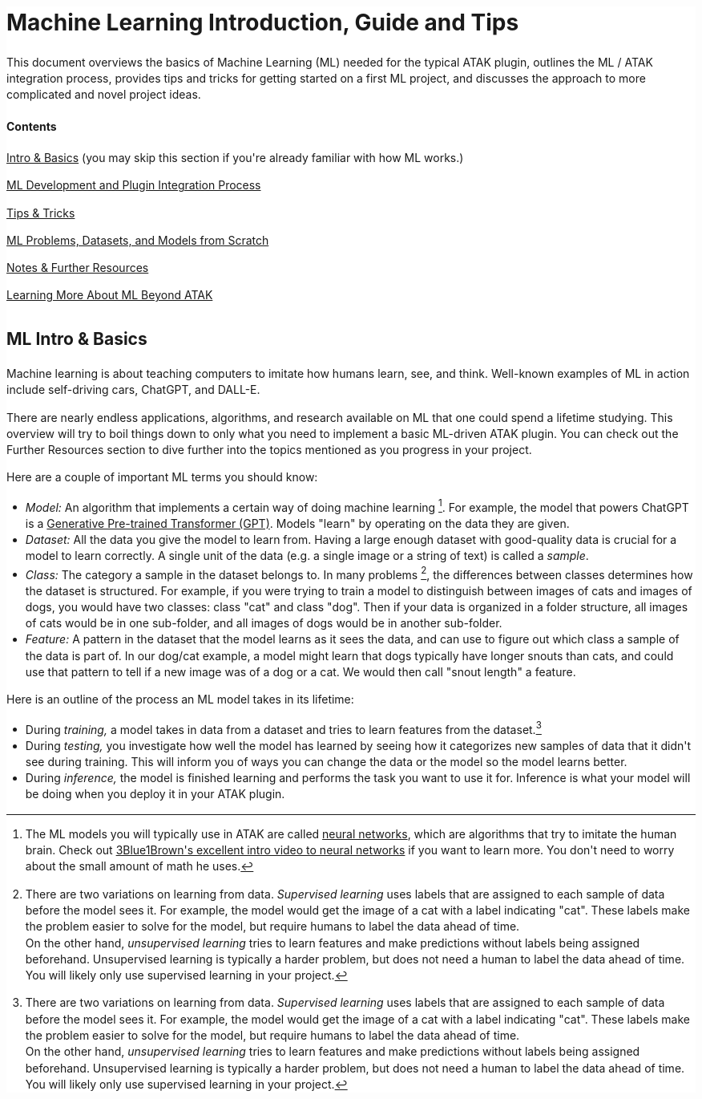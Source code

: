 # Machine Learning Introduction, Guide and Tips

This document overviews the basics of Machine Learning (ML) needed for the typical ATAK plugin, outlines the ML / ATAK integration process, provides tips and tricks for getting started on a first ML project, and discusses the approach to more complicated and novel project ideas.

#### Contents

[Intro & Basics](#ml-intro-basics) (you may skip this section if you're already familiar with how ML works.)

[ML Development and Plugin Integration Process](#ml-development-atak-plugin-integration-process)

[Tips & Tricks](#ml-tips-tricks)

[ML Problems, Datasets, and Models from Scratch](#ml-problems-datasets-and-models-from-scratch)

[Notes & Further Resources](#notes-further-resources)

[Learning More About ML Beyond ATAK](#learning-more-about-ml) 


## ML Intro & Basics

Machine learning is about teaching computers to imitate how humans learn, see, and think. Well-known examples of ML in action include self-driving cars, ChatGPT, and DALL-E.

There are nearly endless applications, algorithms, and research available on ML that one could spend a lifetime studying. This overview will try to boil things down to only what you need to implement a basic ML-driven ATAK plugin. You can check out the Further Resources section to dive further into the topics mentioned as you progress in your project.

Here are a couple of important ML terms you should know:
- _Model:_ An algorithm that implements a certain way of doing machine learning [^1]. For example, the model that powers ChatGPT is a [Generative Pre-trained Transformer (GPT)](https://www.google.com/url?sa=t&rct=j&q=&esrc=s&source=web&cd=&cad=rja&uact=8&ved=2ahUKEwivr_Oa776AAxXehe4BHYq4BhoQmhN6BAhZEAI&url=https%3A%2F%2Fen.wikipedia.org%2Fwiki%2FGenerative_pre-trained_transformer&usg=AOvVaw0saeZQNnnPhRcQNK91AJdL&opi=89978449). Models "learn" by operating on the data they are given.
- _Dataset:_ All the data you give the model to learn from. Having a large enough dataset with good-quality data is crucial for a model to learn correctly. A single unit of the data (e.g. a single image or a string of text) is called a _sample_. 
- _Class:_ The category a sample in the dataset belongs to. In many problems [^2], the differences between classes determines how the dataset is structured. For example, if you were trying to train a model to distinguish between images of cats and images of dogs, you would have two classes: class "cat" and class "dog". Then if your data is organized in a folder structure, all images of cats would be in one sub-folder, and all images of dogs would be in another sub-folder.
- _Feature:_ A pattern in the dataset that the model learns as it sees the data, and can use to figure out which class a sample of the data is part of. In our dog/cat example, a model might learn that dogs typically have longer snouts than cats, and could use that pattern to tell if a new image was of a dog or a cat. We would then call "snout length" a feature.

Here is an outline of the process an ML model takes in its lifetime: 
- During _training,_ a model takes in data from a dataset and tries to learn features from the dataset.[^2] 
- During _testing,_ you investigate how well the model has learned by seeing how it categorizes new samples of data that it didn't see during training. This will inform you of ways you can change the data or the model so the model learns better.
- During _inference,_ the model is finished learning and performs the task you want to use it for. Inference is what your model will be doing when you deploy it in your ATAK plugin.


[^1]: The ML models you will typically use in ATAK are called [neural networks](https://www.google.com/url?sa=t&rct=j&q=&esrc=s&source=web&cd=&cad=rja&uact=8&ved=2ahUKEwjWsaCf276AAxUTJUQIHRoLDnYQmhN6BAhWEAI&url=https%3A%2F%2Fen.wikipedia.org%2Fwiki%2FArtificial_neural_network&usg=AOvVaw0CMek9gs4Tdr7H_YcH9z1H&opi=89978449), which are algorithms that try to imitate the human brain. Check out [3Blue1Brown's excellent intro video to neural networks](https://www.youtube.com/watch?v=aircAruvnKk) if you want to learn more. You don't need to worry about the small amount of math he uses.
[^2]: There are two variations on learning from data. _Supervised learning_ uses labels that are assigned to each sample of data before the model sees it. For example, the model would get the image of a cat with a label indicating "cat". These labels make the problem easier to solve for the model, but require humans to label the data ahead of time. <br>On the other hand, _unsupervised learning_ tries to learn features and make predictions without labels being assigned beforehand. Unsupervised learning is typically a harder problem, but does not need a human to label the data ahead of time. You will likely only use supervised learning in your project.
[^3]: Some of the best dataset hubs include [Hugging Face](https://huggingface.co/datasets) and [Kaggle](https://www.kaggle.com/datasets). A select few small datasets can be loaded directly from software packages, such as [the iris dataset](https://scikit-learn.org/stable/auto_examples/datasets/plot_iris_dataset.html).
[^4]: TensorFlow has a great [image classification tutorial](https://www.tensorflow.org/tutorials/images/classification). You will probably not have to build a model layer-by-layer like they do here. Instead you will want a small and efficient model, such as [MobileNetV3](https://www.tensorflow.org/api_docs/python/tf/keras/applications/MobileNetV3Small) for image classification or YOLO for object detection (used in the [democnn plugin](https://github.com/Toyon/LearnATAK/-/tree/main/democnn)). Oftentimes these pretrained models can be imported from packages with a single line of code.
[^5]: Below is an example custom architecture designed for image classification, used in this project. # TODO link to project 
[^6]: Check out [this tutorial](https://www.tensorflow.org/tutorials/images/transfer_learning) for an end-to-end example on transfer learning. You may even have to build your own model from scratch, which is thankfully less daunting than it sounds. 
[^7]: Here are some common techniques.<br>- Monitoring Validation Loss: Track the validation loss (loss on the testing data) during training. If the loss stops improving or starts to increase for a certain number of epochs, stop training.<br>- Patience Parameter: Define a "patience" parameter that determines how many epochs the model can continue training without improvement in the validation loss. If the loss does not improve for the specified number of epochs, stop training.<br>- Model Checkpointing: Save the model's weights whenever the validation loss improves. Then continue training and only use the saved weights of the best-performing model at the end<br>- Learning Rate Reduction: Reduce the learning rate (how fast the model moves towards the theoretical solution) when the validation loss stops improving. This may help the model get "unstuck" from an overfitting "rut".